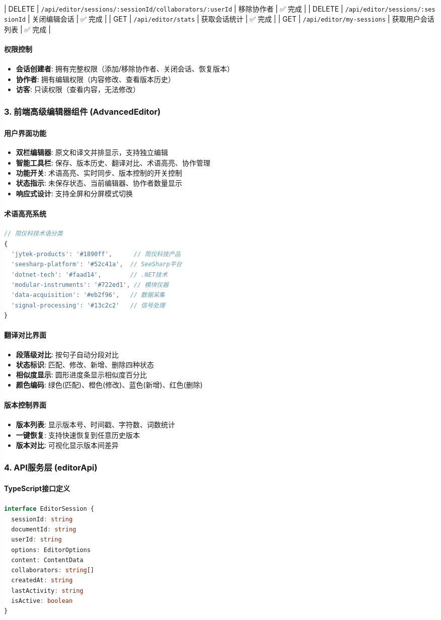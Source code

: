 | DELETE | `/api/editor/sessions/:sessionId/collaborators/:userId` | 移除协作者 | ✅ 完成 |
| DELETE | `/api/editor/sessions/:sessionId` | 关闭编辑会话 | ✅ 完成 |
| GET | `/api/editor/stats` | 获取会话统计 | ✅ 完成 |
| GET | `/api/editor/my-sessions` | 获取用户会话列表 | ✅ 完成 |

#### 权限控制
- **会话创建者**: 拥有完整权限（添加/移除协作者、关闭会话、恢复版本）
- **协作者**: 拥有编辑权限（内容修改、查看版本历史）
- **访客**: 只读权限（查看内容，无法修改）

### 3. 前端高级编辑器组件 (AdvancedEditor)

#### 用户界面功能
- **双栏编辑器**: 原文和译文并排显示，支持独立编辑
- **智能工具栏**: 保存、版本历史、翻译对比、术语高亮、协作管理
- **功能开关**: 术语高亮、实时同步、版本控制的开关控制
- **状态指示**: 未保存状态、当前编辑器、协作者数量显示
- **响应式设计**: 支持全屏和分屏模式切换

#### 术语高亮系统
```typescript
// 简仪科技术语分类
{
  'jytek-products': '#1890ff',      // 简仪科技产品
  'seesharp-platform': '#52c41a',  // SeeSharp平台
  'dotnet-tech': '#faad14',        // .NET技术
  'modular-instruments': '#722ed1', // 模块仪器
  'data-acquisition': '#eb2f96',   // 数据采集
  'signal-processing': '#13c2c2'   // 信号处理
}
```

#### 翻译对比界面
- **段落级对比**: 按句子自动分段对比
- **状态标识**: 匹配、修改、新增、删除四种状态
- **相似度显示**: 圆形进度条显示相似度百分比
- **颜色编码**: 绿色(匹配)、橙色(修改)、蓝色(新增)、红色(删除)

#### 版本控制界面
- **版本列表**: 显示版本号、时间戳、字符数、词数统计
- **一键恢复**: 支持快速恢复到任意历史版本
- **版本对比**: 可视化显示版本间差异

### 4. API服务层 (editorApi)

#### TypeScript接口定义
```typescript
interface EditorSession {
  sessionId: string
  documentId: string
  userId: string
  options: EditorOptions
  content: ContentData
  collaborators: string[]
  createdAt: string
  lastActivity: string
  isActive: boolean
}
```

